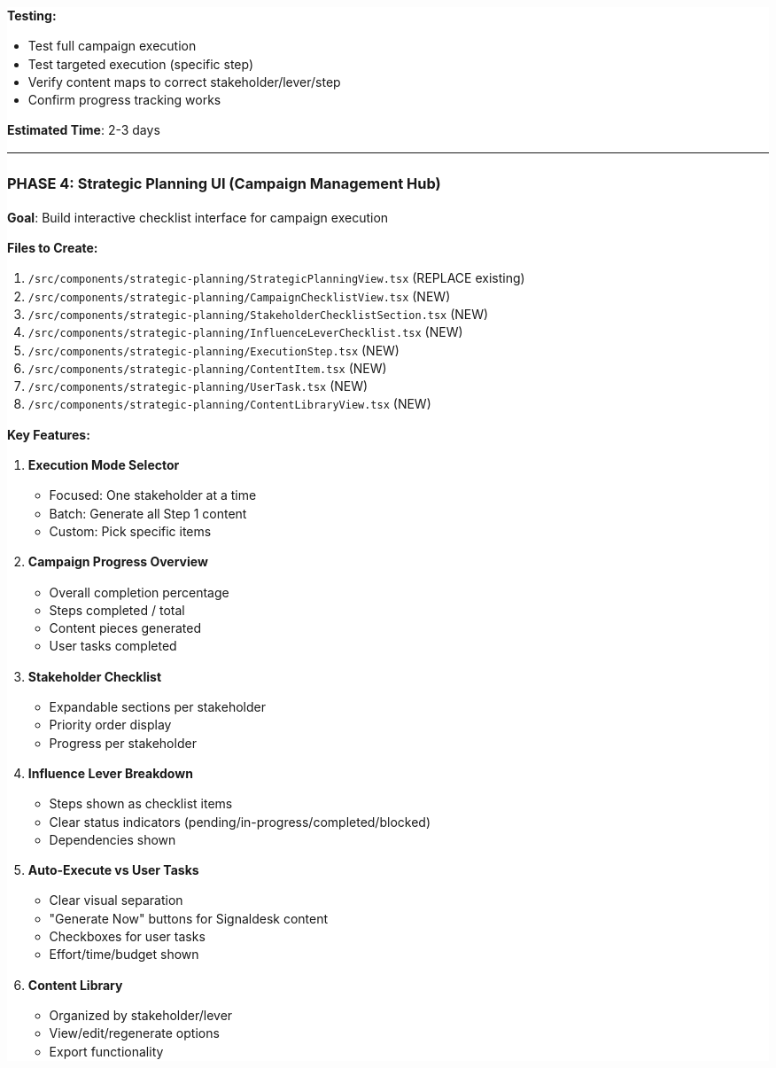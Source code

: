 **Testing:**
- Test full campaign execution
- Test targeted execution (specific step)
- Verify content maps to correct stakeholder/lever/step
- Confirm progress tracking works

**Estimated Time**: 2-3 days

---

### PHASE 4: Strategic Planning UI (Campaign Management Hub)
**Goal**: Build interactive checklist interface for campaign execution

**Files to Create:**

1. `/src/components/strategic-planning/StrategicPlanningView.tsx` (REPLACE existing)
2. `/src/components/strategic-planning/CampaignChecklistView.tsx` (NEW)
3. `/src/components/strategic-planning/StakeholderChecklistSection.tsx` (NEW)
4. `/src/components/strategic-planning/InfluenceLeverChecklist.tsx` (NEW)
5. `/src/components/strategic-planning/ExecutionStep.tsx` (NEW)
6. `/src/components/strategic-planning/ContentItem.tsx` (NEW)
7. `/src/components/strategic-planning/UserTask.tsx` (NEW)
8. `/src/components/strategic-planning/ContentLibraryView.tsx` (NEW)

**Key Features:**

1. **Execution Mode Selector**
   - Focused: One stakeholder at a time
   - Batch: Generate all Step 1 content
   - Custom: Pick specific items

2. **Campaign Progress Overview**
   - Overall completion percentage
   - Steps completed / total
   - Content pieces generated
   - User tasks completed

3. **Stakeholder Checklist**
   - Expandable sections per stakeholder
   - Priority order display
   - Progress per stakeholder

4. **Influence Lever Breakdown**
   - Steps shown as checklist items
   - Clear status indicators (pending/in-progress/completed/blocked)
   - Dependencies shown

5. **Auto-Execute vs User Tasks**
   - Clear visual separation
   - "Generate Now" buttons for Signaldesk content
   - Checkboxes for user tasks
   - Effort/time/budget shown

6. **Content Library**
   - Organized by stakeholder/lever
   - View/edit/regenerate options
   - Export functionality
